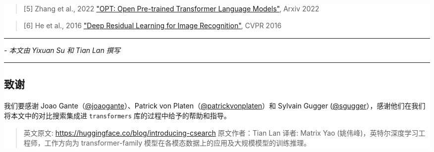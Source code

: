 > [5] Zhang et al., 2022 ["OPT: Open Pre-trained Transformer Language Models"](https://arxiv.org/abs/2205.01068), Arxiv 2022

> [6] He et al., 2016 ["Deep Residual Learning for Image Recognition"](https://arxiv.org/abs/1512.03385), CVPR 2016

****

*- 本文由 Yixuan Su 和 Tian Lan 撰写*

****

<span id='acknowledgements'/>


## 致谢

我们要感谢 Joao Gante（[@joaogante](https://huggingface.co/joaogante)）、Patrick von Platen（[@patrickvonplaten](https://huggingface.co/patrickvonplaten)）和 Sylvain Gugger ([@sgugger](https://github.com/sgugger)），感谢他们在我们将本文中的对比搜索集成进 `transformers` 库的过程中给予的帮助和指导。

> 英文原文: <url> https://huggingface.co/blog/introducing-csearch </url>
> 原文作者：Tian Lan
> 译者: Matrix Yao (姚伟峰)，英特尔深度学习工程师，工作方向为 transformer-family 模型在各模态数据上的应用及大规模模型的训练推理。
